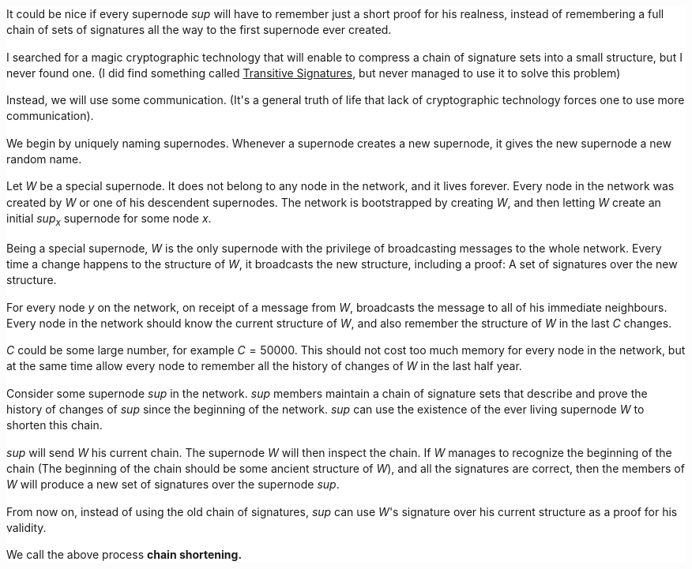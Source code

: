 It could be nice if every supernode $sup$ will have to remember just a short
proof for his realness, instead of remembering a full chain of sets of
signatures all the way to the first supernode ever created.

I searched for a magic cryptographic technology that will enable to compress a
chain of signature sets into a small structure, but I never found one. (I did
find something called [Transitive
Signatures](https://eprint.iacr.org/2004/215.pdf), but never managed to use it
to solve this problem)

Instead, we will use some communication. (It's a general truth of life that
lack of cryptographic technology forces one to use more communication).

We begin by uniquely naming supernodes. Whenever a supernode creates a new
supernode, it gives the new supernode a new random name.

Let $W$ be a special supernode. It does not belong to any node in the network,
and it lives forever. Every node in the network was created by $W$ or one of
his descendent supernodes. The network is bootstrapped by creating $W$, and
then letting $W$ create an initial $sup_x$ supernode for some node $x$.


Being a special supernode, $W$ is the only supernode with the privilege of
broadcasting messages to the whole network. Every time a change happens to the
structure of $W$, it broadcasts the new structure, including a proof: A set of
signatures over the new structure.

For every node $y$ on the network, on receipt of a message from $W$,
broadcasts the message to all of his immediate neighbours. Every node in the
network should know the current structure of $W$, and also remember the
structure of $W$ in the last $C$ changes. 

$C$ could be some large number, for example $C = 50000$. This should not cost
too much memory for every node in the network, but at the same time allow every
node to remember all the history of changes of $W$ in the last half year.


Consider some supernode $sup$ in the network. $sup$ members maintain a chain of
signature sets that describe and prove the history of changes of $sup$ since
the beginning of the network. $sup$ can use the existence of the ever living
supernode $W$ to shorten this chain.

$sup$ will send $W$ his current chain. The supernode $W$ will then inspect the
chain. If $W$ manages to recognize the beginning of the chain (The beginning of
the chain should be some ancient structure of $W$), and all the signatures are
correct, then the members of $W$ will produce a new set of signatures over the
supernode $sup$. 

From now on, instead of using the old chain of signatures, $sup$ can use $W$'s
signature over his current structure as a proof for his validity.

We call the above process **chain shortening.**

